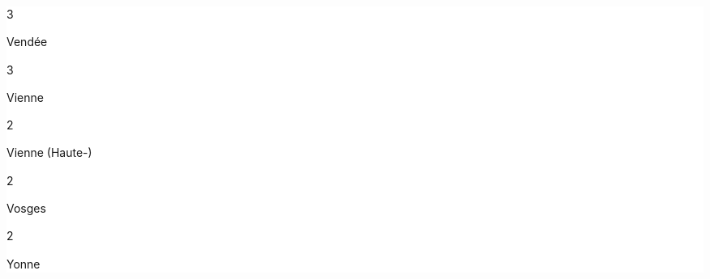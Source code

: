 3

</td>
    </tr>
    <tr>
      <td width="307" valign="top">

Vendée

</td>
      <td valign="top" width="307">

3

</td>
    </tr>
    <tr>
      <td valign="top" width="307">

Vienne

</td>
      <td width="307" valign="top">

2

</td>
    </tr>
    <tr>
      <td valign="top" width="307">

Vienne (Haute-)

</td>
      <td valign="top" width="307">

2

</td>
    </tr>
    <tr>
      <td valign="top" width="307">

Vosges

</td>
      <td width="307" valign="top">

2

</td>
    </tr>
    <tr>
      <td width="307" valign="top">

Yonne

</td>
      <td valign="top" width="307">
